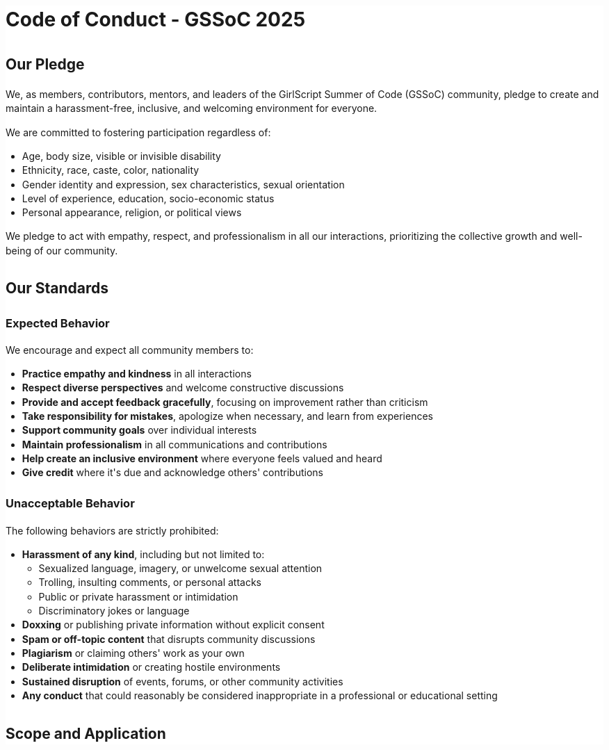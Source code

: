 # Code of Conduct - GSSoC 2025

## Our Pledge

We, as members, contributors, mentors, and leaders of the GirlScript Summer of Code (GSSoC) community, pledge to create and maintain a harassment-free, inclusive, and welcoming environment for everyone.

We are committed to fostering participation regardless of:
- Age, body size, visible or invisible disability
- Ethnicity, race, caste, color, nationality
- Gender identity and expression, sex characteristics, sexual orientation
- Level of experience, education, socio-economic status
- Personal appearance, religion, or political views

We pledge to act with empathy, respect, and professionalism in all our interactions, prioritizing the collective growth and well-being of our community.

## Our Standards

### Expected Behavior

We encourage and expect all community members to:

- **Practice empathy and kindness** in all interactions
- **Respect diverse perspectives** and welcome constructive discussions
- **Provide and accept feedback gracefully**, focusing on improvement rather than criticism
- **Take responsibility for mistakes**, apologize when necessary, and learn from experiences
- **Support community goals** over individual interests
- **Maintain professionalism** in all communications and contributions
- **Help create an inclusive environment** where everyone feels valued and heard
- **Give credit** where it's due and acknowledge others' contributions

### Unacceptable Behavior

The following behaviors are strictly prohibited:

- **Harassment of any kind**, including but not limited to:
  - Sexualized language, imagery, or unwelcome sexual attention
  - Trolling, insulting comments, or personal attacks
  - Public or private harassment or intimidation
  - Discriminatory jokes or language
- **Doxxing** or publishing private information without explicit consent
- **Spam or off-topic content** that disrupts community discussions
- **Plagiarism** or claiming others' work as your own
- **Deliberate intimidation** or creating hostile environments
- **Sustained disruption** of events, forums, or other community activities
- **Any conduct** that could reasonably be considered inappropriate in a professional or educational setting

## Scope and Application
